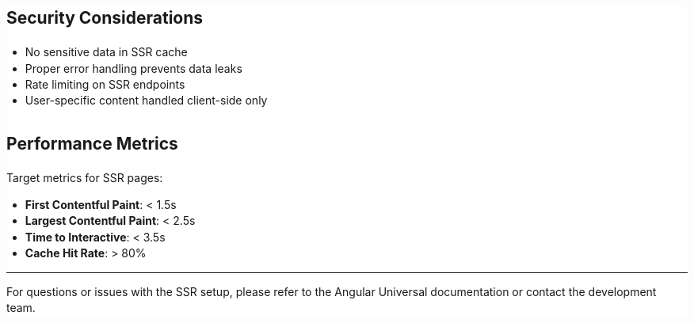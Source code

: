 ## Security Considerations

- No sensitive data in SSR cache
- Proper error handling prevents data leaks
- Rate limiting on SSR endpoints
- User-specific content handled client-side only

## Performance Metrics

Target metrics for SSR pages:
- **First Contentful Paint**: < 1.5s
- **Largest Contentful Paint**: < 2.5s
- **Time to Interactive**: < 3.5s
- **Cache Hit Rate**: > 80%

---

For questions or issues with the SSR setup, please refer to the Angular Universal documentation or contact the development team.